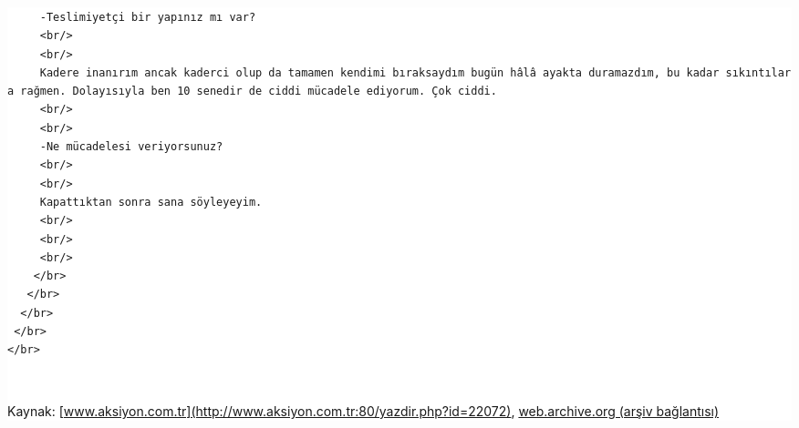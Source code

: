          -Teslimiyetçi bir yapınız mı var?
         <br/>
         <br/>
         Kadere inanırım ancak kaderci olup da tamamen kendimi bıraksaydım bugün hâlâ ayakta duramazdım, bu kadar sıkıntılara rağmen. Dolayısıyla ben 10 senedir de ciddi mücadele ediyorum. Çok ciddi.
         <br/>
         <br/>
         -Ne mücadelesi veriyorsunuz?
         <br/>
         <br/>
         Kapattıktan sonra sana söyleyeyim.
         <br/>
         <br/>
         <br/>
        </br>
       </br>
      </br>
     </br>
    </br>
   </br>
  </font>
 </p>
 
</div>


Kaynak: [www.aksiyon.com.tr](http://www.aksiyon.com.tr:80/yazdir.php?id=22072), [web.archive.org (arşiv bağlantısı)](http://web.archive.org/web/20060526141923/http://www.aksiyon.com.tr:80/yazdir.php?id=22072)

